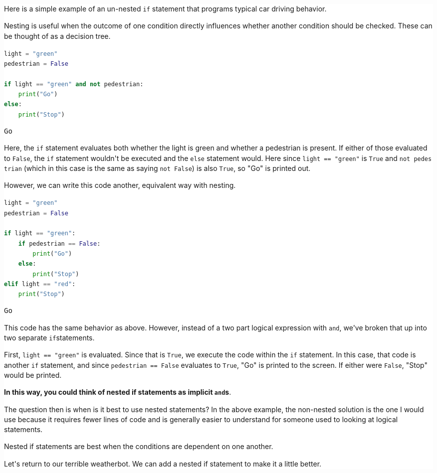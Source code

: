 Here is a simple example of an un-nested `if` statement that programs typical car driving behavior.

Nesting is useful when the outcome of one condition directly influences whether another condition should be checked. These can be thought of as a decision tree.


```python
light = "green"
pedestrian = False

if light == "green" and not pedestrian:
    print("Go")
else:
    print("Stop")
```

<pre class="output-block">Go
</pre>

Here, the `if` statement evaluates both whether the light is green and whether a pedestrian is present. If either of those evaluated to `False`, the `if` statement wouldn't be executed and the `else` statement would. Here since `light == "green"` is `True` and `not pedestrian` (which in this case is the same as saying `not False`) is also `True`, so "Go" is printed out.

However, we can write this code another, equivalent way with nesting.


```python
light = "green"
pedestrian = False

if light == "green":
    if pedestrian == False:
        print("Go")
    else:
        print("Stop")
elif light == "red":
    print("Stop")
```

<pre class="output-block">Go
</pre>

This code has the same behavior as above. However, instead of a two part logical expression with `and`, we've broken that up into two separate `if`statements.

First, `light == "green"` is evaluated. Since that is `True`, we execute the code within the `if` statement. In this case, that code is another `if` statement, and since `pedestrian == False` evaluates to `True`, "Go" is printed to the screen. If either were `False`, "Stop" would be printed.

**In this way, you could think of nested if statements as implicit `and`s**.

The question then is when is it best to use nested statements? In the above example, the non-nested solution is the one I would use because it requires fewer lines of code and is generally easier to understand for someone used to looking at logical statements.

Nested if statements are best when the conditions are dependent on one another.

Let's return to our terrible weatherbot. We can add a nested if statement to make it a little better.
